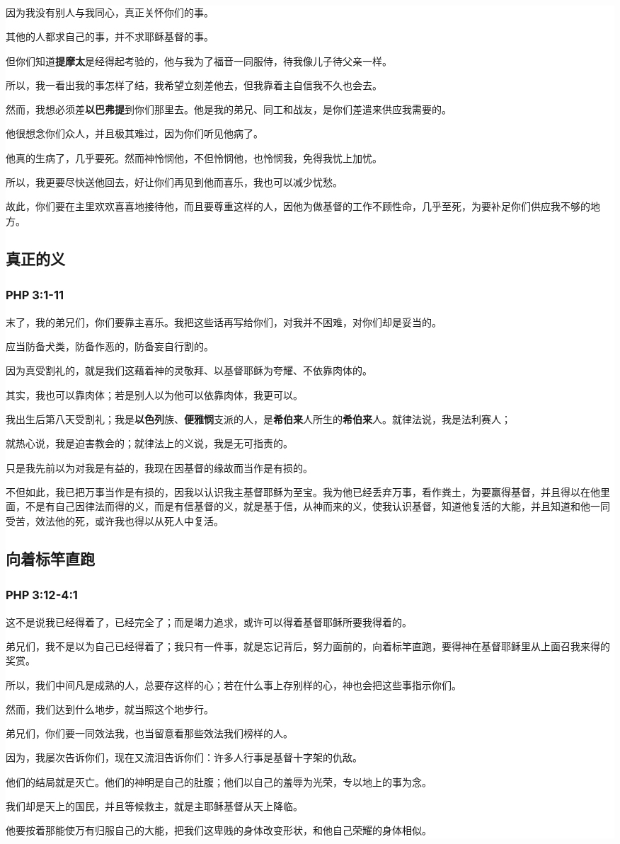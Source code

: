 因为我没有别人与我同心，真正关怀你们的事。

其他的人都求自己的事，并不求耶稣基督的事。

但你们知道**提摩太**是经得起考验的，他与我为了福音一同服侍，待我像儿子待父亲一样。

所以，我一看出我的事怎样了结，我希望立刻差他去，但我靠着主自信我不久也会去。

然而，我想必须差**以巴弗提**到你们那里去。他是我的弟兄、同工和战友，是你们差遣来供应我需要的。

他很想念你们众人，并且极其难过，因为你们听见他病了。

他真的生病了，几乎要死。然而神怜悯他，不但怜悯他，也怜悯我，免得我忧上加忧。

所以，我更要尽快送他回去，好让你们再见到他而喜乐，我也可以减少忧愁。

故此，你们要在主里欢欢喜喜地接待他，而且要尊重这样的人，因他为做基督的工作不顾性命，几乎至死，为要补足你们供应我不够的地方。

## <a id='2437' name='2437'></a>真正的义

### PHP 3:1-11

末了，我的弟兄们，你们要靠主喜乐。我把这些话再写给你们，对我并不困难，对你们却是妥当的。

应当防备犬类，防备作恶的，防备妄自行割的。

因为真受割礼的，就是我们这藉着神的灵敬拜、以基督耶稣为夸耀、不依靠肉体的。

其实，我也可以靠肉体；若是别人以为他可以依靠肉体，我更可以。

我出生后第八天受割礼；我是**以色列**族、**便雅悯**支派的人，是**希伯来**人所生的**希伯来**人。就律法说，我是法利赛人；

就热心说，我是迫害教会的；就律法上的义说，我是无可指责的。

只是我先前以为对我是有益的，我现在因基督的缘故而当作是有损的。

不但如此，我已把万事当作是有损的，因我以认识我主基督耶稣为至宝。我为他已经丢弃万事，看作粪土，为要赢得基督，并且得以在他里面，不是有自己因律法而得的义，而是有信基督的义，就是基于信，从神而来的义，使我认识基督，知道他复活的大能，并且知道和他一同受苦，效法他的死，或许我也得以从死人中复活。

## <a id='2438' name='2438'></a>向着标竿直跑

### PHP 3:12-4:1

这不是说我已经得着了，已经完全了；而是竭力追求，或许可以得着基督耶稣所要我得着的。

弟兄们，我不是以为自己已经得着了；我只有一件事，就是忘记背后，努力面前的，向着标竿直跑，要得神在基督耶稣里从上面召我来得的奖赏。

所以，我们中间凡是成熟的人，总要存这样的心；若在什么事上存别样的心，神也会把这些事指示你们。

然而，我们达到什么地步，就当照这个地步行。

弟兄们，你们要一同效法我，也当留意看那些效法我们榜样的人。

因为，我屡次告诉你们，现在又流泪告诉你们：许多人行事是基督十字架的仇敌。

他们的结局就是灭亡。他们的神明是自己的肚腹；他们以自己的羞辱为光荣，专以地上的事为念。

我们却是天上的国民，并且等候救主，就是主耶稣基督从天上降临。

他要按着那能使万有归服自己的大能，把我们这卑贱的身体改变形状，和他自己荣耀的身体相似。
